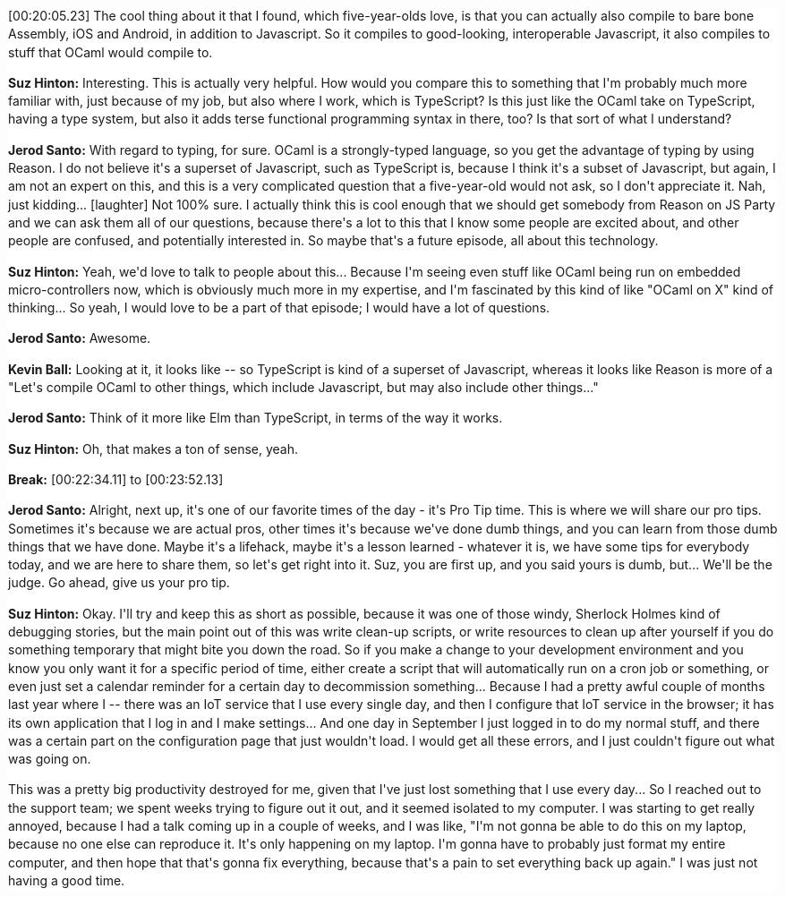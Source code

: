 \[00:20:05.23\] The cool thing about it that I found, which five-year-olds love, is that you can actually also compile to bare bone Assembly, iOS and Android, in addition to Javascript. So it compiles to good-looking, interoperable Javascript, it also compiles to stuff that OCaml would compile to.

**Suz Hinton:** Interesting. This is actually very helpful. How would you compare this to something that I'm probably much more familiar with, just because of my job, but also where I work, which is TypeScript? Is this just like the OCaml take on TypeScript, having a type system, but also it adds terse functional programming syntax in there, too? Is that sort of what I understand?

**Jerod Santo:** With regard to typing, for sure. OCaml is a strongly-typed language, so you get the advantage of typing by using Reason. I do not believe it's a superset of Javascript, such as TypeScript is, because I think it's a subset of Javascript, but again, I am not an expert on this, and this is a very complicated question that a five-year-old would not ask, so I don't appreciate it. Nah, just kidding... \[laughter\] Not 100% sure. I actually think this is cool enough that we should get somebody from Reason on JS Party and we can ask them all of our questions, because there's a lot to this that I know some people are excited about, and other people are confused, and potentially interested in. So maybe that's a future episode, all about this technology.

**Suz Hinton:** Yeah, we'd love to talk to people about this... Because I'm seeing even stuff like OCaml being run on embedded micro-controllers now, which is obviously much more in my expertise, and I'm fascinated by this kind of like "OCaml on X" kind of thinking... So yeah, I would love to be a part of that episode; I would have a lot of questions.

**Jerod Santo:** Awesome.

**Kevin Ball:** Looking at it, it looks like -- so TypeScript is kind of a superset of Javascript, whereas it looks like Reason is more of a "Let's compile OCaml to other things, which include Javascript, but may also include other things..."

**Jerod Santo:** Think of it more like Elm than TypeScript, in terms of the way it works.

**Suz Hinton:** Oh, that makes a ton of sense, yeah.

**Break:** \[00:22:34.11\] to \[00:23:52.13\]

**Jerod Santo:** Alright, next up, it's one of our favorite times of the day - it's Pro Tip time. This is where we will share our pro tips. Sometimes it's because we are actual pros, other times it's because we've done dumb things, and you can learn from those dumb things that we have done. Maybe it's a lifehack, maybe it's a lesson learned - whatever it is, we have some tips for everybody today, and we are here to share them, so let's get right into it. Suz, you are first up, and you said yours is dumb, but... We'll be the judge. Go ahead, give us your pro tip.

**Suz Hinton:** Okay. I'll try and keep this as short as possible, because it was one of those windy, Sherlock Holmes kind of debugging stories, but the main point out of this was write clean-up scripts, or write resources to clean up after yourself if you do something temporary that might bite you down the road. So if you make a change to your development environment and you know you only want it for a specific period of time, either create a script that will automatically run on a cron job or something, or even just set a calendar reminder for a certain day to decommission something... Because I had a pretty awful couple of months last year where I -- there was an IoT service that I use every single day, and then I configure that IoT service in the browser; it has its own application that I log in and I make settings... And one day in September I just logged in to do my normal stuff, and there was a certain part on the configuration page that just wouldn't load. I would get all these errors, and I just couldn't figure out what was going on.

This was a pretty big productivity destroyed for me, given that I've just lost something that I use every day... So I reached out to the support team; we spent weeks trying to figure out it out, and it seemed isolated to my computer. I was starting to get really annoyed, because I had a talk coming up in a couple of weeks, and I was like, "I'm not gonna be able to do this on my laptop, because no one else can reproduce it. It's only happening on my laptop. I'm gonna have to probably just format my entire computer, and then hope that that's gonna fix everything, because that's a pain to set everything back up again." I was just not having a good time.
